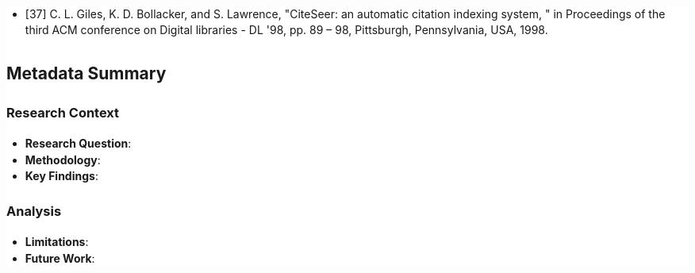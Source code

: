- <a id="ref-37"></a>[37] C. L. Giles, K. D. Bollacker, and S. Lawrence, "CiteSeer: an automatic citation indexing system, " in Proceedings of the third ACM conference on Digital libraries - DL '98, pp. 89 – 98, Pittsburgh, Pennsylvania, USA, 1998.

## Metadata Summary
### Research Context
- **Research Question**:
- **Methodology**:
- **Key Findings**:

### Analysis
- **Limitations**:
- **Future Work**: